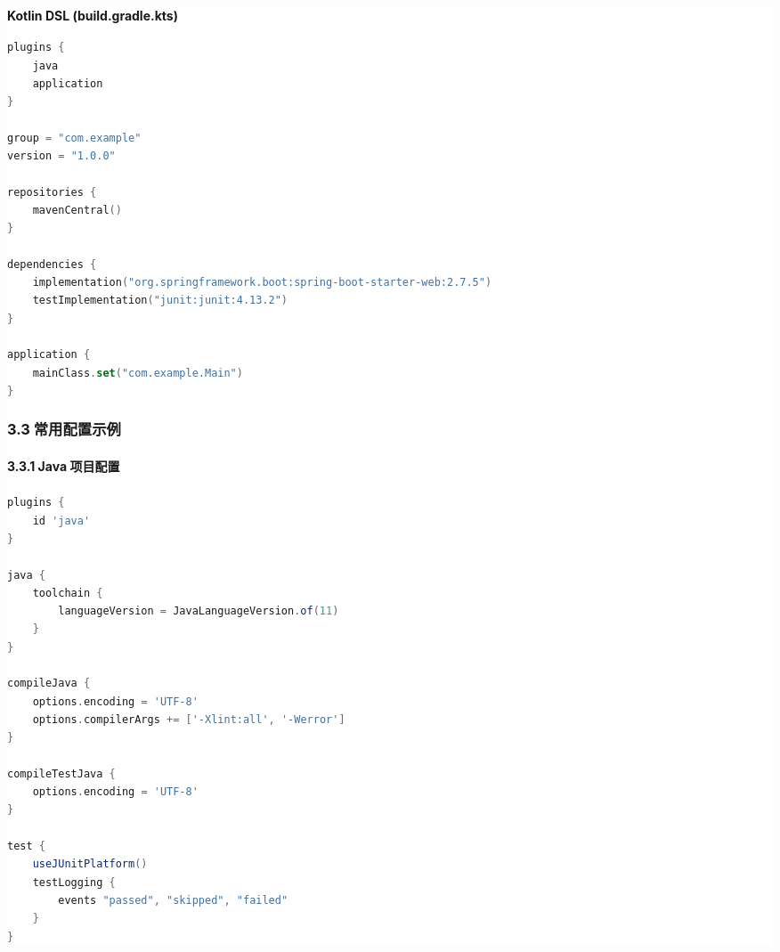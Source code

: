 **Kotlin DSL (build.gradle.kts)**

```kotlin
plugins {
    java
    application
}

group = "com.example"
version = "1.0.0"

repositories {
    mavenCentral()
}

dependencies {
    implementation("org.springframework.boot:spring-boot-starter-web:2.7.5")
    testImplementation("junit:junit:4.13.2")
}

application {
    mainClass.set("com.example.Main")
}
```

### 3.3 常用配置示例

#### 3.3.1 Java 项目配置

```groovy
plugins {
    id 'java'
}

java {
    toolchain {
        languageVersion = JavaLanguageVersion.of(11)
    }
}

compileJava {
    options.encoding = 'UTF-8'
    options.compilerArgs += ['-Xlint:all', '-Werror']
}

compileTestJava {
    options.encoding = 'UTF-8'
}

test {
    useJUnitPlatform()
    testLogging {
        events "passed", "skipped", "failed"
    }
}
```
